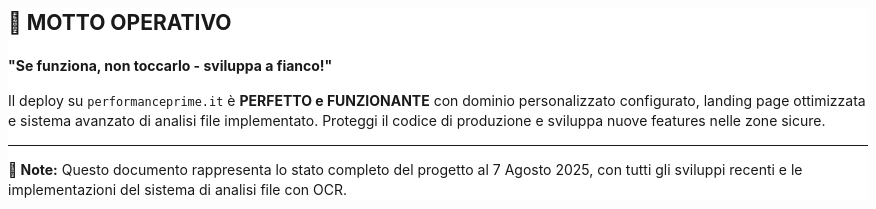 
## 🎯 **MOTTO OPERATIVO**
**"Se funziona, non toccarlo - sviluppa a fianco!"**

Il deploy su `performanceprime.it` è **PERFETTO e FUNZIONANTE** con dominio personalizzato configurato, landing page ottimizzata e sistema avanzato di analisi file implementato. Proteggi il codice di produzione e sviluppa nuove features nelle zone sicure.

---

**📝 Note:** Questo documento rappresenta lo stato completo del progetto al 7 Agosto 2025, con tutti gli sviluppi recenti e le implementazioni del sistema di analisi file con OCR.
